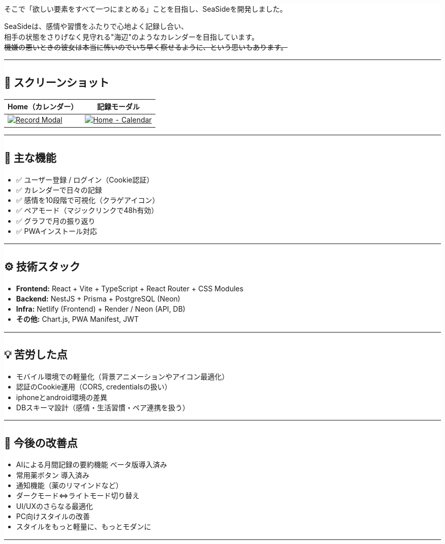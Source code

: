そこで「欲しい要素をすべて一つにまとめる」ことを目指し、SeaSideを開発しました。  

SeaSideは、感情や習慣をふたりで心地よく記録し合い、  
相手の状態をさりげなく見守れる"海辺"のようなカレンダーを目指しています。  
~~機嫌の悪いときの彼女は本当に怖いのでいち早く察せるように、という思いもあります。~~  


---

## 📸 スクリーンショット

| Home（カレンダー） | 記録モーダル |
| --- | --- |
| <a href="https://github.com/user-attachments/assets/b90184b6-aec7-455f-9a22-cd9271110dd4"><img src="https://github.com/user-attachments/assets/b90184b6-aec7-455f-9a22-cd9271110dd4" alt="Record Modal" width="380" /></a> | <a href="https://github.com/user-attachments/assets/f48a3cca-4527-45e3-8c99-a896ce9063db"><img src="https://github.com/user-attachments/assets/f48a3cca-4527-45e3-8c99-a896ce9063db" alt="Home - Calendar" width="380" /></a> |
---

## 🔑 主な機能
- ✅ ユーザー登録 / ログイン（Cookie認証）  
- ✅ カレンダーで日々の記録  
- ✅ 感情を10段階で可視化（クラゲアイコン）  
- ✅ ペアモード（マジックリンクで48h有効）  
- ✅ グラフで月の振り返り  
- ✅ PWAインストール対応  

---

## ⚙ 技術スタック
- **Frontend:** React + Vite + TypeScript + React Router + CSS Modules  
- **Backend:** NestJS + Prisma + PostgreSQL (Neon)  
- **Infra:** Netlify (Frontend) + Render / Neon (API, DB)  
- **その他:** Chart.js, PWA Manifest, JWT  

---

## 💡 苦労した点
- モバイル環境での軽量化（背景アニメーションやアイコン最適化）  
- 認証のCookie運用（CORS, credentialsの扱い）
- iphoneとandroid環境の差異
- DBスキーマ設計（感情・生活習慣・ペア連携を扱う）  

---

## 🚀 今後の改善点
- AIによる月間記録の要約機能 ベータ版導入済み
- 常用薬ボタン 導入済み
- 通知機能（薬のリマインドなど）  
- ダークモード⇔ライトモード切り替え  
- UI/UXのさらなる最適化
- PC向けスタイルの改善
- スタイルをもっと軽量に、もっとモダンに  

---